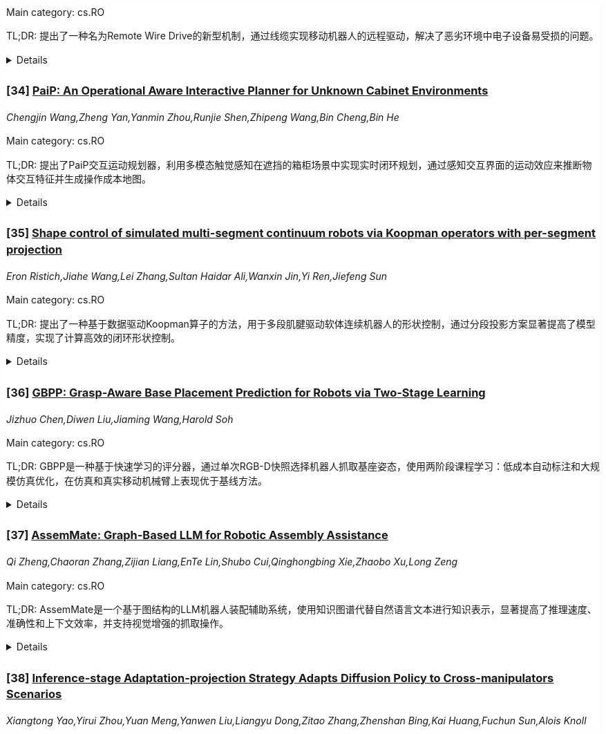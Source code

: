 Main category: cs.RO

TL;DR: 提出了一种名为Remote Wire Drive的新型机制，通过线缆实现移动机器人的远程驱动，解决了恶劣环境中电子设备易受损的问题。


<details><summary>Details</summary></details>


### [34] [PaiP: An Operational Aware Interactive Planner for Unknown Cabinet Environments](https://arxiv.org/abs/2509.11516)
*Chengjin Wang,Zheng Yan,Yanmin Zhou,Runjie Shen,Zhipeng Wang,Bin Cheng,Bin He*

Main category: cs.RO

TL;DR: 提出了PaiP交互运动规划器，利用多模态触觉感知在遮挡的箱柜场景中实现实时闭环规划，通过感知交互界面的运动效应来推断物体交互特征并生成操作成本地图。


<details><summary>Details</summary></details>


### [35] [Shape control of simulated multi-segment continuum robots via Koopman operators with per-segment projection](https://arxiv.org/abs/2509.11567)
*Eron Ristich,Jiahe Wang,Lei Zhang,Sultan Haidar Ali,Wanxin Jin,Yi Ren,Jiefeng Sun*

Main category: cs.RO

TL;DR: 提出了一种基于数据驱动Koopman算子的方法，用于多段肌腱驱动软体连续机器人的形状控制，通过分段投影方案显著提高了模型精度，实现了计算高效的闭环形状控制。


<details><summary>Details</summary></details>


### [36] [GBPP: Grasp-Aware Base Placement Prediction for Robots via Two-Stage Learning](https://arxiv.org/abs/2509.11594)
*Jizhuo Chen,Diwen Liu,Jiaming Wang,Harold Soh*

Main category: cs.RO

TL;DR: GBPP是一种基于快速学习的评分器，通过单次RGB-D快照选择机器人抓取基座姿态，使用两阶段课程学习：低成本自动标注和大规模仿真优化，在仿真和真实移动机械臂上表现优于基线方法。


<details><summary>Details</summary></details>


### [37] [AssemMate: Graph-Based LLM for Robotic Assembly Assistance](https://arxiv.org/abs/2509.11617)
*Qi Zheng,Chaoran Zhang,Zijian Liang,EnTe Lin,Shubo Cui,Qinghongbing Xie,Zhaobo Xu,Long Zeng*

Main category: cs.RO

TL;DR: AssemMate是一个基于图结构的LLM机器人装配辅助系统，使用知识图谱代替自然语言文本进行知识表示，显著提高了推理速度、准确性和上下文效率，并支持视觉增强的抓取操作。


<details><summary>Details</summary></details>


### [38] [Inference-stage Adaptation-projection Strategy Adapts Diffusion Policy to Cross-manipulators Scenarios](https://arxiv.org/abs/2509.11621)
*Xiangtong Yao,Yirui Zhou,Yuan Meng,Yanwen Liu,Liangyu Dong,Zitao Zhang,Zhenshan Bing,Kai Huang,Fuchun Sun,Alois Knoll*
